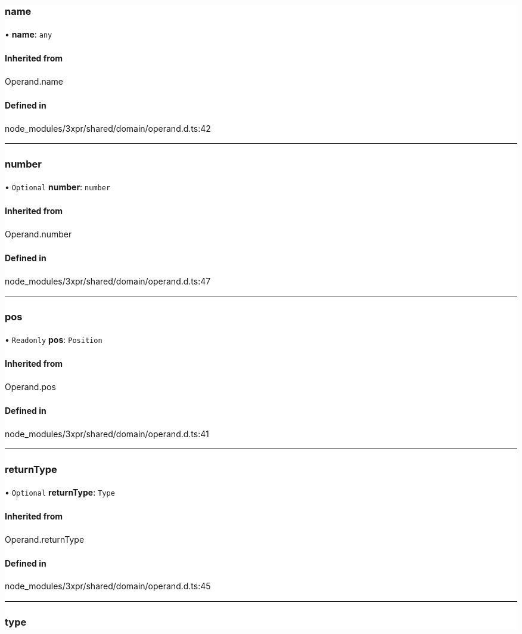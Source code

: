 ### name

• **name**: `any`

#### Inherited from

Operand.name

#### Defined in

node_modules/3xpr/shared/domain/operand.d.ts:42

___

### number

• `Optional` **number**: `number`

#### Inherited from

Operand.number

#### Defined in

node_modules/3xpr/shared/domain/operand.d.ts:47

___

### pos

• `Readonly` **pos**: `Position`

#### Inherited from

Operand.pos

#### Defined in

node_modules/3xpr/shared/domain/operand.d.ts:41

___

### returnType

• `Optional` **returnType**: `Type`

#### Inherited from

Operand.returnType

#### Defined in

node_modules/3xpr/shared/domain/operand.d.ts:45

___

### type
